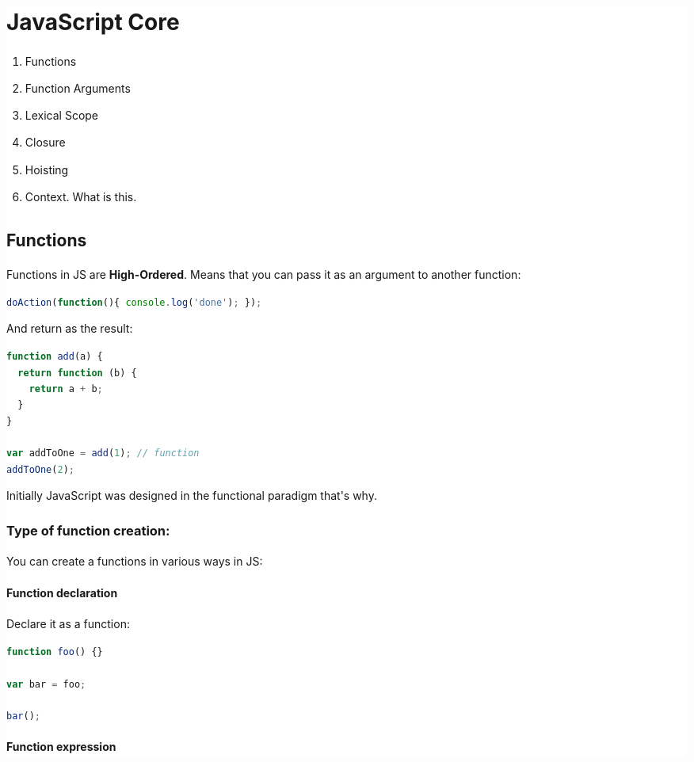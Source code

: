 # JavaScript Core

1. Functions

1. Function Arguments

1. Lexical Scope

1. Closure

1. Hoisting

1. Context. What is this.


## Functions

Functions in JS are **High-Ordered**. Means that you can pass it as an argument to another function:

```js
doAction(function(){ console.log('done'); });
```

And return as the result:

```js
function add(a) {
  return function (b) {
    return a + b;
  }
}

var addToOne = add(1); // function
addToOne(2);

```

Initially JavaScript was designed in the functional paradigm that's why.

### Type of function creation:

You can create a functions in various ways in JS:

#### Function declaration

Declare it as a function:

```js
function foo() {}

var bar = foo;

bar();
```

#### Function expression

